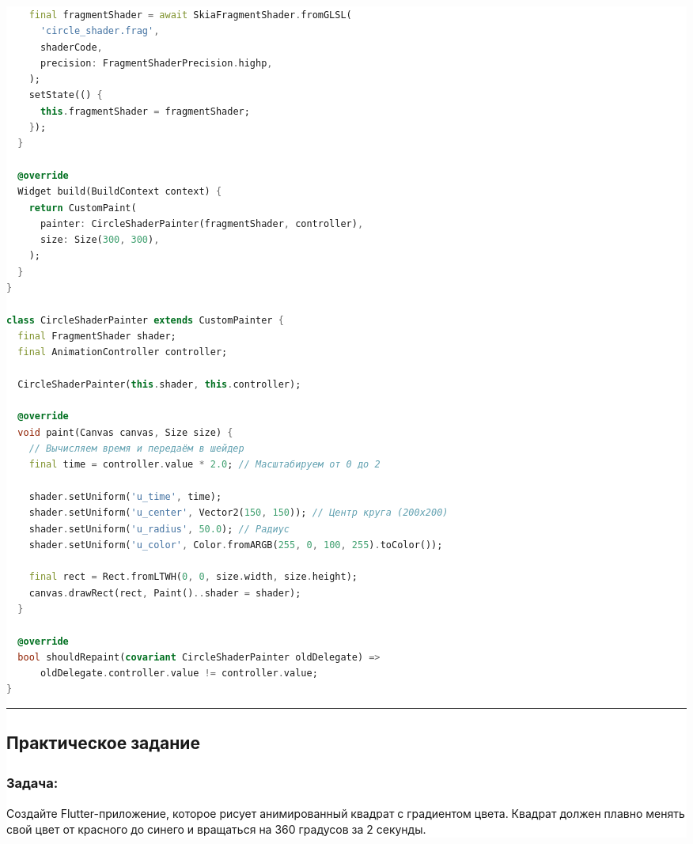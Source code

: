 ```dart
    final fragmentShader = await SkiaFragmentShader.fromGLSL(
      'circle_shader.frag',
      shaderCode,
      precision: FragmentShaderPrecision.highp,
    );
    setState(() {
      this.fragmentShader = fragmentShader;
    });
  }

  @override
  Widget build(BuildContext context) {
    return CustomPaint(
      painter: CircleShaderPainter(fragmentShader, controller),
      size: Size(300, 300),
    );
  }
}

class CircleShaderPainter extends CustomPainter {
  final FragmentShader shader;
  final AnimationController controller;

  CircleShaderPainter(this.shader, this.controller);

  @override
  void paint(Canvas canvas, Size size) {
    // Вычисляем время и передаём в шейдер
    final time = controller.value * 2.0; // Масштабируем от 0 до 2

    shader.setUniform('u_time', time);
    shader.setUniform('u_center', Vector2(150, 150)); // Центр круга (200x200)
    shader.setUniform('u_radius', 50.0); // Радиус
    shader.setUniform('u_color', Color.fromARGB(255, 0, 100, 255).toColor());

    final rect = Rect.fromLTWH(0, 0, size.width, size.height);
    canvas.drawRect(rect, Paint()..shader = shader);
  }

  @override
  bool shouldRepaint(covariant CircleShaderPainter oldDelegate) =>
      oldDelegate.controller.value != controller.value;
}
```

---

## Практическое задание

### Задача:
Создайте Flutter-приложение, которое рисует анимированный квадрат с градиентом цвета. Квадрат должен плавно менять свой цвет от красного до синего и вращаться на 360 градусов за 2 секунды.
